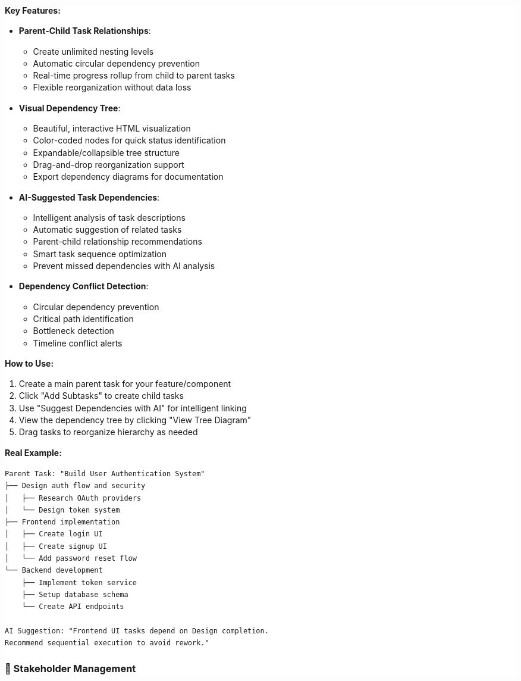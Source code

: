 **Key Features:**

- **Parent-Child Task Relationships**:
  - Create unlimited nesting levels
  - Automatic circular dependency prevention
  - Real-time progress rollup from child to parent tasks
  - Flexible reorganization without data loss

- **Visual Dependency Tree**:
  - Beautiful, interactive HTML visualization
  - Color-coded nodes for quick status identification
  - Expandable/collapsible tree structure
  - Drag-and-drop reorganization support
  - Export dependency diagrams for documentation

- **AI-Suggested Task Dependencies**:
  - Intelligent analysis of task descriptions
  - Automatic suggestion of related tasks
  - Parent-child relationship recommendations
  - Smart task sequence optimization
  - Prevent missed dependencies with AI analysis

- **Dependency Conflict Detection**:
  - Circular dependency prevention
  - Critical path identification
  - Bottleneck detection
  - Timeline conflict alerts

**How to Use:**
1. Create a main parent task for your feature/component
2. Click "Add Subtasks" to create child tasks
3. Use "Suggest Dependencies with AI" for intelligent linking
4. View the dependency tree by clicking "View Tree Diagram"
5. Drag tasks to reorganize hierarchy as needed

**Real Example:**
```
Parent Task: "Build User Authentication System"
├── Design auth flow and security
│   ├── Research OAuth providers
│   └── Design token system
├── Frontend implementation
│   ├── Create login UI
│   ├── Create signup UI
│   └── Add password reset flow
└── Backend development
    ├── Implement token service
    ├── Setup database schema
    └── Create API endpoints

AI Suggestion: "Frontend UI tasks depend on Design completion. 
Recommend sequential execution to avoid rework."
```

### 👥 Stakeholder Management

